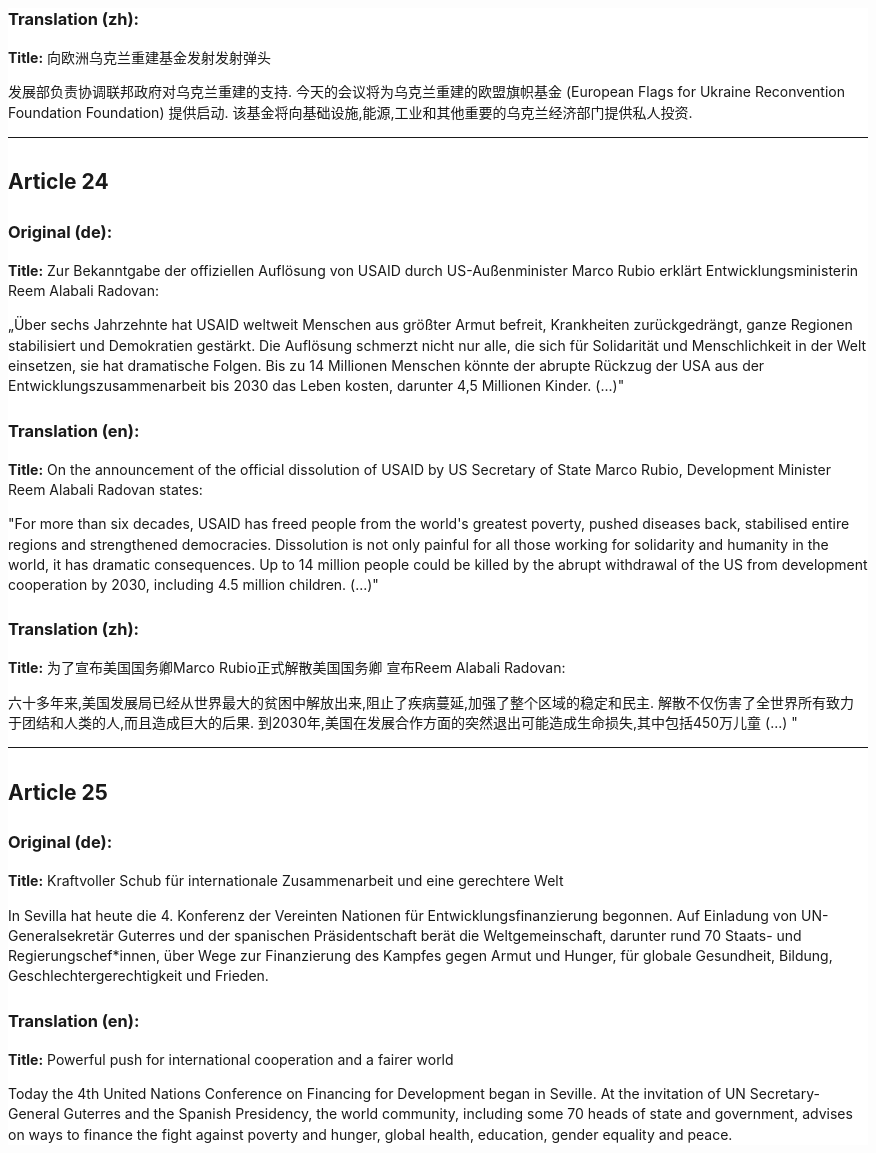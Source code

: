 ### Translation (zh):
**Title:** 向欧洲乌克兰重建基金发射发射弹头

发展部负责协调联邦政府对乌克兰重建的支持. 今天的会议将为乌克兰重建的欧盟旗帜基金 (European Flags for Ukraine Reconvention Foundation Foundation) 提供启动. 该基金将向基础设施,能源,工业和其他重要的乌克兰经济部门提供私人投资.

---

## Article 24
### Original (de):
**Title:** Zur Bekanntgabe der offiziellen Auflösung von USAID durch US-Außenminister Marco Rubio erklärt Entwicklungsministerin Reem Alabali Radovan:

„Über sechs Jahrzehnte hat USAID weltweit Menschen aus größter Armut befreit, Krankheiten zurückgedrängt, ganze Regionen stabilisiert und Demokratien gestärkt. Die Auflösung schmerzt nicht nur alle, die sich für Solidarität und Menschlichkeit in der Welt einsetzen, sie hat dramatische Folgen. Bis zu 14 Millionen Menschen könnte der abrupte Rückzug der USA aus der Entwicklungszusammenarbeit bis 2030 das Leben kosten, darunter 4,5 Millionen Kinder. (...)"

### Translation (en):
**Title:** On the announcement of the official dissolution of USAID by US Secretary of State Marco Rubio, Development Minister Reem Alabali Radovan states:

"For more than six decades, USAID has freed people from the world's greatest poverty, pushed diseases back, stabilised entire regions and strengthened democracies. Dissolution is not only painful for all those working for solidarity and humanity in the world, it has dramatic consequences. Up to 14 million people could be killed by the abrupt withdrawal of the US from development cooperation by 2030, including 4.5 million children. (...)"

### Translation (zh):
**Title:** 为了宣布美国国务卿Marco Rubio正式解散美国国务卿 宣布Reem Alabali Radovan:

六十多年来,美国发展局已经从世界最大的贫困中解放出来,阻止了疾病蔓延,加强了整个区域的稳定和民主. 解散不仅伤害了全世界所有致力于团结和人类的人,而且造成巨大的后果. 到2030年,美国在发展合作方面的突然退出可能造成生命损失,其中包括450万儿童 (...) "

---

## Article 25
### Original (de):
**Title:** Kraftvoller Schub für internationale Zusammenarbeit und eine gerechtere Welt

In Sevilla hat heute die 4. Konferenz der Vereinten Nationen für Entwicklungsfinanzierung begonnen. Auf Einladung von UN-Generalsekretär Guterres und der spanischen Präsidentschaft berät die Weltgemeinschaft, darunter rund 70 Staats- und Regierungschef*innen, über Wege zur Finanzierung des Kampfes gegen Armut und Hunger, für globale Gesundheit, Bildung, Geschlechtergerechtigkeit und Frieden.

### Translation (en):
**Title:** Powerful push for international cooperation and a fairer world

Today the 4th United Nations Conference on Financing for Development began in Seville. At the invitation of UN Secretary-General Guterres and the Spanish Presidency, the world community, including some 70 heads of state and government, advises on ways to finance the fight against poverty and hunger, global health, education, gender equality and peace.
